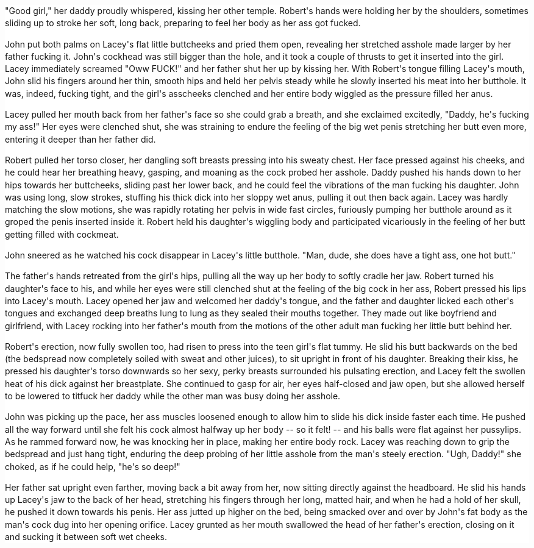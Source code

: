  "Good girl," her daddy proudly whispered, kissing her other temple. Robert's hands were holding her by the shoulders, sometimes sliding up to stroke her soft, long back, preparing to feel her body as her ass got fucked. 

 John put both palms on Lacey's flat little buttcheeks and pried them open, revealing her stretched asshole made larger by her father fucking it. John's cockhead was still bigger than the hole, and it took a couple of thrusts to get it inserted into the girl. Lacey immediately screamed "Oww FUCK!" and her father shut her up by kissing her. With Robert's tongue filling Lacey's mouth, John slid his fingers around her thin, smooth hips and held her pelvis steady while he slowly inserted his meat into her butthole. It was, indeed, fucking tight, and the girl's asscheeks clenched and her entire body wiggled as the pressure filled her anus. 

 Lacey pulled her mouth back from her father's face so she could grab a breath, and she exclaimed excitedly, "Daddy, he's fucking my ass!" Her eyes were clenched shut, she was straining to endure the feeling of the big wet penis stretching her butt even more, entering it deeper than her father did. 

 Robert pulled her torso closer, her dangling soft breasts pressing into his sweaty chest. Her face pressed against his cheeks, and he could hear her breathing heavy, gasping, and moaning as the cock probed her asshole. Daddy pushed his hands down to her hips towards her buttcheeks, sliding past her lower back, and he could feel the vibrations of the man fucking his daughter. John was using long, slow strokes, stuffing his thick dick into her sloppy wet anus, pulling it out then back again. Lacey was hardly matching the slow motions, she was rapidly rotating her pelvis in wide fast circles, furiously pumping her butthole around as it groped the penis inserted inside it. Robert held his daughter's wiggling body and participated vicariously in the feeling of her butt getting filled with cockmeat. 

 John sneered as he watched his cock disappear in Lacey's little butthole. "Man, dude, she does have a tight ass, one hot butt." 

 The father's hands retreated from the girl's hips, pulling all the way up her body to softly cradle her jaw. Robert turned his daughter's face to his, and while her eyes were still clenched shut at the feeling of the big cock in her ass, Robert pressed his lips into Lacey's mouth. Lacey opened her jaw and welcomed her daddy's tongue, and the father and daughter licked each other's tongues and exchanged deep breaths lung to lung as they sealed their mouths together. They made out like boyfriend and girlfriend, with Lacey rocking into her father's mouth from the motions of the other adult man fucking her little butt behind her. 

 Robert's erection, now fully swollen too, had risen to press into the teen girl's flat tummy. He slid his butt backwards on the bed (the bedspread now completely soiled with sweat and other juices), to sit upright in front of his daughter. Breaking their kiss, he pressed his daughter's torso downwards so her sexy, perky breasts surrounded his pulsating erection, and Lacey felt the swollen heat of his dick against her breastplate. She continued to gasp for air, her eyes half-closed and jaw open, but she allowed herself to be lowered to titfuck her daddy while the other man was busy doing her asshole. 

 John was picking up the pace, her ass muscles loosened enough to allow him to slide his dick inside faster each time. He pushed all the way forward until she felt his cock almost halfway up her body -- so it felt! -- and his balls were flat against her pussylips. As he rammed forward now, he was knocking her in place, making her entire body rock. Lacey was reaching down to grip the bedspread and just hang tight, enduring the deep probing of her little asshole from the man's steely erection. "Ugh, Daddy!" she choked, as if he could help, "he's so deep!" 

 Her father sat upright even farther, moving back a bit away from her, now sitting directly against the headboard. He slid his hands up Lacey's jaw to the back of her head, stretching his fingers through her long, matted hair, and when he had a hold of her skull, he pushed it down towards his penis. Her ass jutted up higher on the bed, being smacked over and over by John's fat body as the man's cock dug into her opening orifice. Lacey grunted as her mouth swallowed the head of her father's erection, closing on it and sucking it between soft wet cheeks. 
